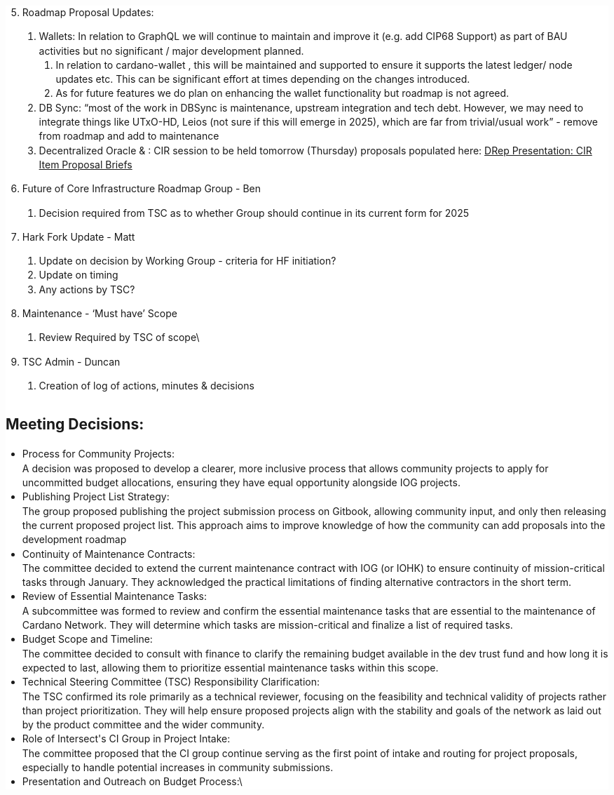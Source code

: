 
5.  Roadmap Proposal Updates:

    1. Wallets: In relation to GraphQL we will continue to maintain and improve it (e.g. add CIP68 Support) as part of BAU activities but no significant / major development planned.
       1. In relation to cardano-wallet , this will be maintained and supported to ensure it supports the latest ledger/ node updates etc. This can be significant effort at times depending on the changes introduced.
       2. As for future features we do plan on enhancing the wallet functionality but roadmap is not agreed.
    2. DB Sync: “most of the work in DBSync is maintenance, upstream integration and tech debt. However, we may need to integrate things like UTxO-HD, Leios (not sure if this will emerge in 2025), which are far from trivial/usual work” - remove from roadmap and add to maintenance
    3. Decentralized Oracle & : CIR session to be held tomorrow (Thursday) proposals populated here: [DRep Presentation: CIR Item Proposal Briefs](https://docs.google.com/presentation/d/1ldiTx2zGVqvYHyOq3wcMIwteLejZhDke2nKAg7fxj8g/edit#slide=id.g31388c93ac0\_25\_0)


6.  Future of Core Infrastructure Roadmap Group - Ben

    1. Decision required from TSC as to whether Group should continue in its current  form for 2025


7.  Hark Fork Update - Matt

    1. Update on decision by Working Group - criteria for HF initiation?
    2. Update on timing
    3. Any actions by TSC?


8. Maintenance - ‘Must have’ Scope
   1. Review Required by TSC of scope\

9. TSC Admin - Duncan
   1. Creation of log of actions, minutes & decisions

## Meeting Decisions:

* Process for Community Projects:\
  A decision was proposed to develop a clearer, more inclusive process that allows community projects to apply for uncommitted budget allocations, ensuring they have equal opportunity alongside IOG projects.
* Publishing Project List Strategy:\
  The group proposed publishing the project submission process on Gitbook, allowing community input, and only then releasing the current proposed project list. This approach aims to improve knowledge of how the community can add proposals into the development roadmap
* Continuity of Maintenance Contracts:\
  The committee decided to extend the current maintenance contract with IOG (or IOHK) to ensure continuity of mission-critical tasks through January. They acknowledged the practical limitations of finding alternative contractors in the short term.
* Review of Essential Maintenance Tasks:\
  A subcommittee was formed to review and confirm the essential maintenance tasks that are essential to the maintenance of Cardano Network. They will determine which tasks are mission-critical and finalize a list of required tasks.
* Budget Scope and Timeline:\
  The committee decided to consult with finance to clarify the remaining budget available in the dev trust fund and how long it is expected to last, allowing them to prioritize essential maintenance tasks within this scope.
* Technical Steering Committee (TSC) Responsibility Clarification:\
  The TSC confirmed its role primarily as a technical reviewer, focusing on the feasibility and technical validity of projects rather than project prioritization. They will help ensure proposed projects align with the stability and goals of the network as laid out by the product committee and the wider community.
* Role of Intersect's CI Group in Project Intake:\
  The committee proposed that the CI group continue serving as the first point of intake and routing for project proposals, especially to handle potential increases in community submissions.
* Presentation and Outreach on Budget Process:\